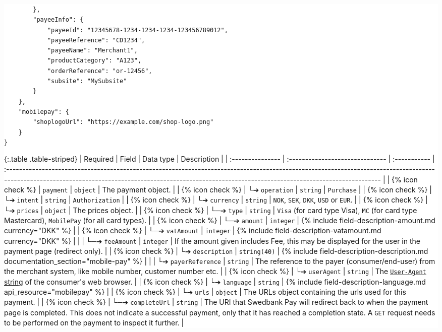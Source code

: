 ```http
        },
        "payeeInfo": {
            "payeeId": "12345678-1234-1234-1234-123456789012",
            "payeeReference": "CD1234",
            "payeeName": "Merchant1",
            "productCategory": "A123",
            "orderReference": "or-12456",
            "subsite": "MySubsite"
        }
    },
    "mobilepay": {
        "shoplogoUrl": "https://example.com/shop-logo.png"
    }
}
```

{:.table .table-striped}
| Required         | Field                           | Data type    | Description                                                                                                                                                                                                                                               |
| :--------------- | :------------------------------ | :----------- | :-------------------------------------------------------------------------------------------------------------------------------------------------------------------------------------------------------------------------------------------------------- |
| {% icon check %} | `payment`                       | `object`     | The payment object.                                                                                                                                                                                                                                       |
| {% icon check %} | └➔&nbsp;`operation`             | `string`     | `Purchase`                                                                                                                                                                                                                                                |
| {% icon check %} | └➔&nbsp;`intent`                | `string`     | `Authorization`                                                                                                                                                                                                                                           |
| {% icon check %} | └➔&nbsp;`currency`              | `string`     | `NOK`, `SEK`, `DKK`, `USD` or `EUR`.                                                                                                                                                                                                                      |
| {% icon check %} | └➔&nbsp;`prices`                | `object`     | The prices object.                                                                                                                                                                                                                                        |
| {% icon check %} | └─➔&nbsp;`type`                 | `string`     | `Visa` (for card type Visa), `MC` (for card type Mastercard), `MobilePay` (for all card types).                                                                                                                                                           |
| {% icon check %} | └─➔&nbsp;`amount`               | `integer`    | {% include field-description-amount.md currency="DKK" %}                                                                                                                                                                                                  |
| {% icon check %} | └─➔&nbsp;`vatAmount`            | `integer`    | {% include field-description-vatamount.md currency="DKK" %}                                                                                                                                                                                               |
|                  | └─➔&nbsp;`feeAmount`            | `integer`    | If the amount given includes Fee, this may be displayed for the user in the payment page (redirect only).                                                                                                                                                 |
| {% icon check %} | └➔&nbsp;`description`           | `string(40)` | {% include field-description-description.md documentation_section="mobile-pay" %}                                                                                                                                                                         |
|                  | └➔&nbsp;`payerReference`        | `string`     | The reference to the payer (consumer/end-user) from the merchant system, like mobile number, customer number etc.                                                                                                                                         |
| {% icon check %} | └➔&nbsp;`userAgent`             | `string`     | The [`User-Agent` string][user-agent] of the consumer's web browser.                                                                                                                                                                                      |
| {% icon check %} | └➔&nbsp;`language`              | `string`     | {% include field-description-language.md api_resource="mobilepay" %}                                                                                                                                                                                      |
| {% icon check %} | └➔&nbsp;`urls`                  | `object`     | The URLs object containing the urls used for this payment.                                                                                                                                                                                                |
| {% icon check %} | └─➔&nbsp;`completeUrl`          | `string`     | The URI that Swedbank Pay will redirect back to when the payment page is completed. This does not indicate a successful payment, only that it has reached a completion state. A `GET` request needs to be performed on the payment to inspect it further. |

[abort]: /payments/mobile-pay/after-payment#abort
[authorization-transaction]: /payments/mobile-pay/other-features#authorizations
[callback-reference]: #callback
[cancellation-transaction]: #cancellations
[capture-transaction]: #captures
[capture]: #captures
[expand]: /home/technical-information#expansion
[general-http-info]: /home/technical-information
[payee-reference]: #payee-reference
[reversal-transaction]: #reversals
[user-agent]: https://en.wikipedia.org/wiki/User_agent
